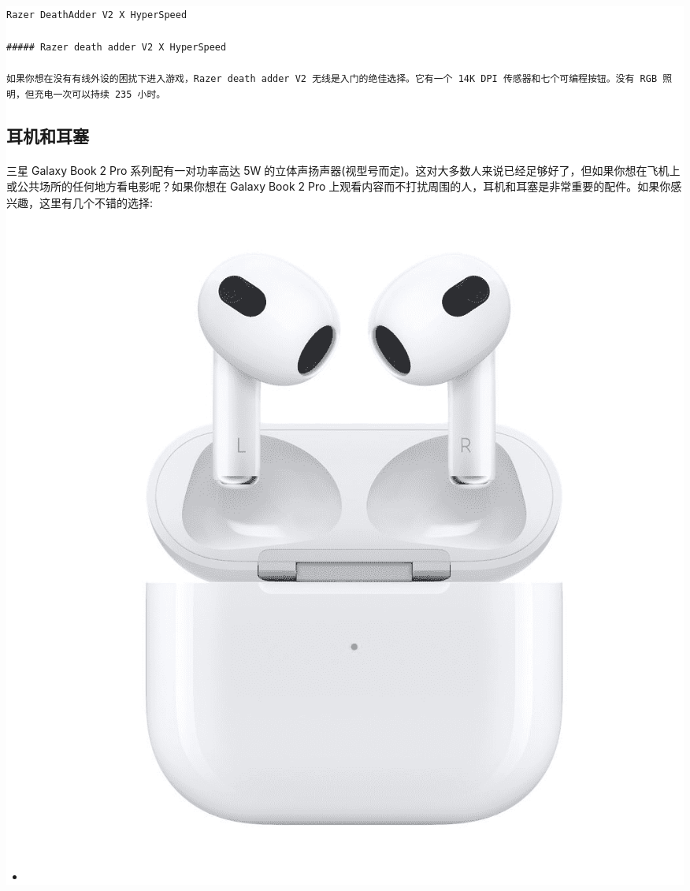     Razer DeathAdder V2 X HyperSpeed

    ##### Razer death adder V2 X HyperSpeed

    如果你想在没有有线外设的困扰下进入游戏，Razer death adder V2 无线是入门的绝佳选择。它有一个 14K DPI 传感器和七个可编程按钮。没有 RGB 照明，但充电一次可以持续 235 小时。

## 耳机和耳塞

三星 Galaxy Book 2 Pro 系列配有一对功率高达 5W 的立体声扬声器(视型号而定)。这对大多数人来说已经足够好了，但如果你想在飞机上或公共场所的任何地方看电影呢？如果你想在 Galaxy Book 2 Pro 上观看内容而不打扰周围的人，耳机和耳塞是非常重要的配件。如果你感兴趣，这里有几个不错的选择:

*   <picture>![The AirPods 3 have a similar design to the AirPods Pro but do not have the silicone tips. If you do not like the in-ear design of the AirPods Pro, you can get the AirPods 3.](img/88b11a0c19a81ebde35c7bc97ccbd9e0.png)</picture>
